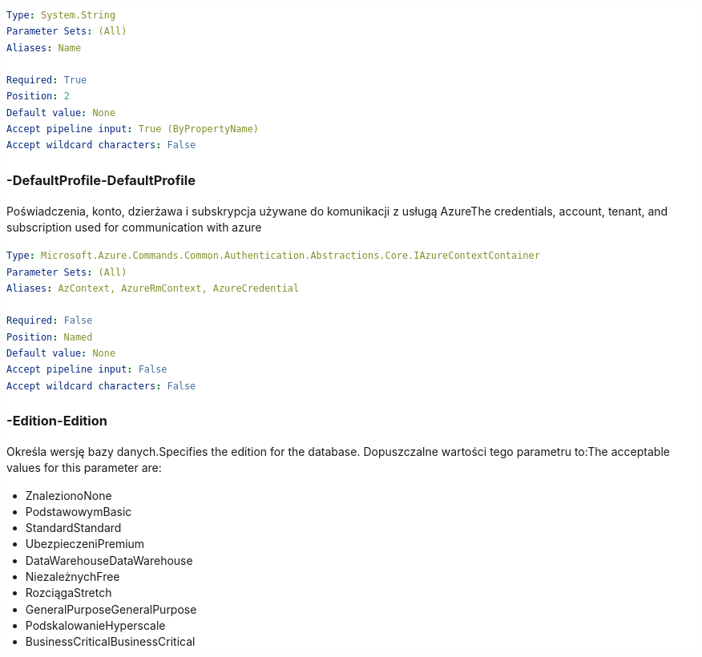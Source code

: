 ```yaml
Type: System.String
Parameter Sets: (All)
Aliases: Name

Required: True
Position: 2
Default value: None
Accept pipeline input: True (ByPropertyName)
Accept wildcard characters: False
```

### <span data-ttu-id="70f25-137">-DefaultProfile</span><span class="sxs-lookup"><span data-stu-id="70f25-137">-DefaultProfile</span></span>
<span data-ttu-id="70f25-138">Poświadczenia, konto, dzierżawa i subskrypcja używane do komunikacji z usługą Azure</span><span class="sxs-lookup"><span data-stu-id="70f25-138">The credentials, account, tenant, and subscription used for communication with azure</span></span>

```yaml
Type: Microsoft.Azure.Commands.Common.Authentication.Abstractions.Core.IAzureContextContainer
Parameter Sets: (All)
Aliases: AzContext, AzureRmContext, AzureCredential

Required: False
Position: Named
Default value: None
Accept pipeline input: False
Accept wildcard characters: False
```

### <span data-ttu-id="70f25-139">-Edition</span><span class="sxs-lookup"><span data-stu-id="70f25-139">-Edition</span></span>
<span data-ttu-id="70f25-140">Określa wersję bazy danych.</span><span class="sxs-lookup"><span data-stu-id="70f25-140">Specifies the edition for the database.</span></span>
<span data-ttu-id="70f25-141">Dopuszczalne wartości tego parametru to:</span><span class="sxs-lookup"><span data-stu-id="70f25-141">The acceptable values for this parameter are:</span></span>
- <span data-ttu-id="70f25-142">Znaleziono</span><span class="sxs-lookup"><span data-stu-id="70f25-142">None</span></span>
- <span data-ttu-id="70f25-143">Podstawowym</span><span class="sxs-lookup"><span data-stu-id="70f25-143">Basic</span></span>
- <span data-ttu-id="70f25-144">Standard</span><span class="sxs-lookup"><span data-stu-id="70f25-144">Standard</span></span>
- <span data-ttu-id="70f25-145">Ubezpieczeni</span><span class="sxs-lookup"><span data-stu-id="70f25-145">Premium</span></span>
- <span data-ttu-id="70f25-146">DataWarehouse</span><span class="sxs-lookup"><span data-stu-id="70f25-146">DataWarehouse</span></span>
- <span data-ttu-id="70f25-147">Niezależnych</span><span class="sxs-lookup"><span data-stu-id="70f25-147">Free</span></span>
- <span data-ttu-id="70f25-148">Rozciąga</span><span class="sxs-lookup"><span data-stu-id="70f25-148">Stretch</span></span>
- <span data-ttu-id="70f25-149">GeneralPurpose</span><span class="sxs-lookup"><span data-stu-id="70f25-149">GeneralPurpose</span></span>
- <span data-ttu-id="70f25-150">Podskalowanie</span><span class="sxs-lookup"><span data-stu-id="70f25-150">Hyperscale</span></span>
- <span data-ttu-id="70f25-151">BusinessCritical</span><span class="sxs-lookup"><span data-stu-id="70f25-151">BusinessCritical</span></span>

